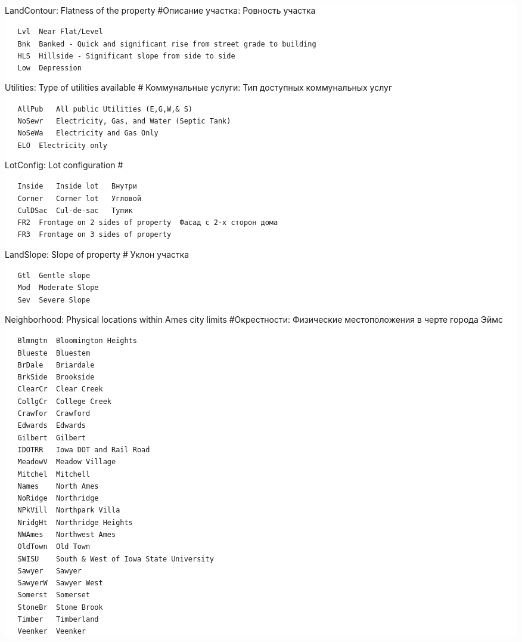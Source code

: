LandContour: Flatness of the property #Описание участка: Ровность участка

       Lvl	Near Flat/Level	
       Bnk	Banked - Quick and significant rise from street grade to building
       HLS	Hillside - Significant slope from side to side
       Low	Depression
		
Utilities: Type of utilities available # Коммунальные услуги: Тип доступных коммунальных услуг
		
       AllPub	All public Utilities (E,G,W,& S)	
       NoSewr	Electricity, Gas, and Water (Septic Tank)
       NoSeWa	Electricity and Gas Only
       ELO	Electricity only	
	
LotConfig: Lot configuration #

       Inside	Inside lot   Внутри
       Corner	Corner lot   Угловой 
       CulDSac	Cul-de-sac   Тупик
       FR2	Frontage on 2 sides of property  Фасад с 2-х сторон дома
       FR3	Frontage on 3 sides of property
	
LandSlope: Slope of property # Уклон участка
		
       Gtl	Gentle slope
       Mod	Moderate Slope	
       Sev	Severe Slope
	
Neighborhood: Physical locations within Ames city limits #Окрестности: Физические местоположения в черте города Эймс

       Blmngtn	Bloomington Heights
       Blueste	Bluestem
       BrDale	Briardale
       BrkSide	Brookside
       ClearCr	Clear Creek
       CollgCr	College Creek
       Crawfor	Crawford
       Edwards	Edwards
       Gilbert	Gilbert
       IDOTRR	Iowa DOT and Rail Road
       MeadowV	Meadow Village
       Mitchel	Mitchell
       Names	North Ames
       NoRidge	Northridge
       NPkVill	Northpark Villa
       NridgHt	Northridge Heights
       NWAmes	Northwest Ames
       OldTown	Old Town
       SWISU	South & West of Iowa State University
       Sawyer	Sawyer
       SawyerW	Sawyer West
       Somerst	Somerset
       StoneBr	Stone Brook
       Timber	Timberland
       Veenker	Veenker
			